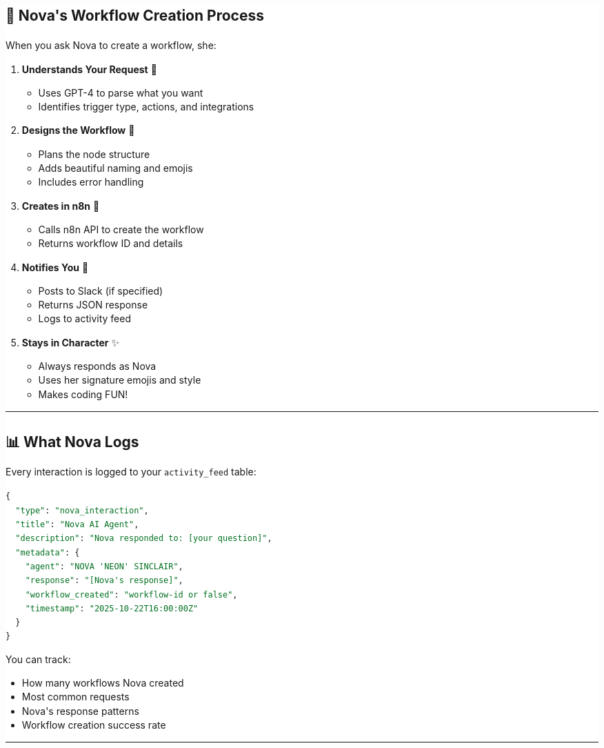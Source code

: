 
## 🎯 Nova's Workflow Creation Process

When you ask Nova to create a workflow, she:

1. **Understands Your Request** 🧠
   - Uses GPT-4 to parse what you want
   - Identifies trigger type, actions, and integrations

2. **Designs the Workflow** 🎨
   - Plans the node structure
   - Adds beautiful naming and emojis
   - Includes error handling

3. **Creates in n8n** 🚀
   - Calls n8n API to create the workflow
   - Returns workflow ID and details

4. **Notifies You** 💬
   - Posts to Slack (if specified)
   - Returns JSON response
   - Logs to activity feed

5. **Stays in Character** ✨
   - Always responds as Nova
   - Uses her signature emojis and style
   - Makes coding FUN!

---

## 📊 What Nova Logs

Every interaction is logged to your `activity_feed` table:

```sql
{
  "type": "nova_interaction",
  "title": "Nova AI Agent",
  "description": "Nova responded to: [your question]",
  "metadata": {
    "agent": "NOVA 'NEON' SINCLAIR",
    "response": "[Nova's response]",
    "workflow_created": "workflow-id or false",
    "timestamp": "2025-10-22T16:00:00Z"
  }
}
```

You can track:
- How many workflows Nova created
- Most common requests
- Nova's response patterns
- Workflow creation success rate

---
